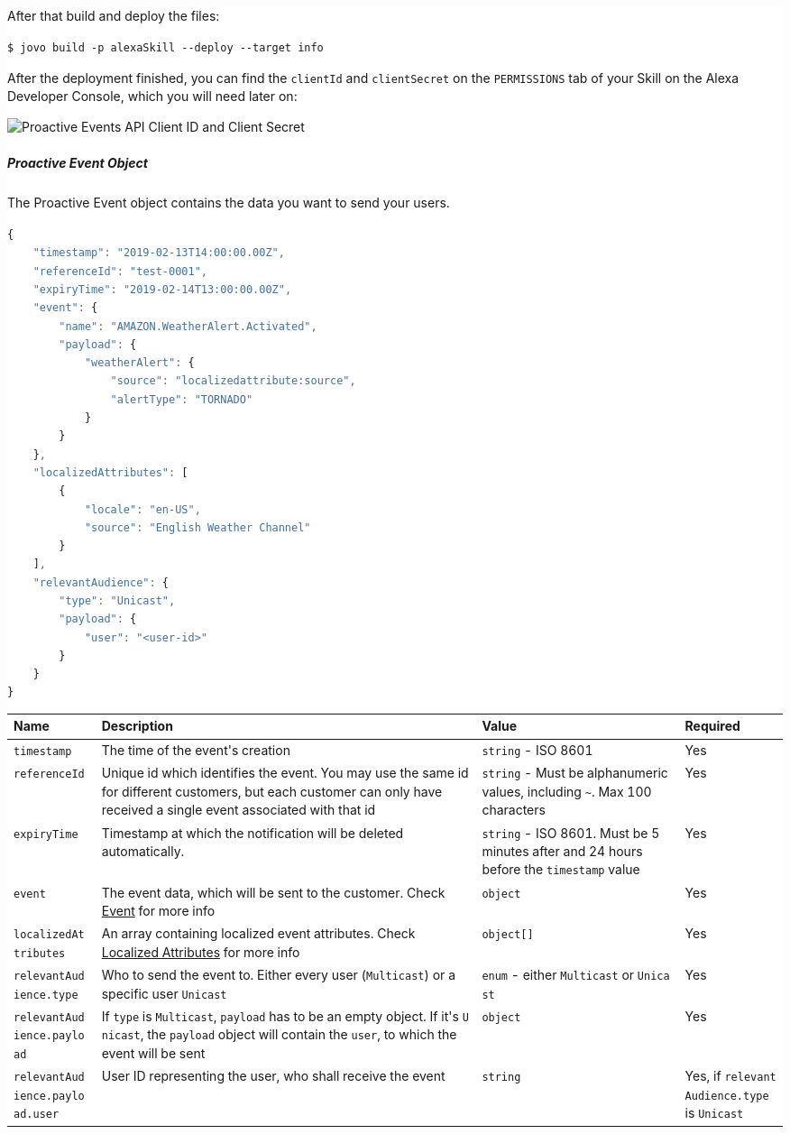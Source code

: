 After that build and deploy the files:

```text
$ jovo build -p alexaSkill --deploy --target info
```

After the deployment finished, you can find the `clientId` and `clientSecret` on the `PERMISSIONS` tab of your Skill on the Alexa Developer Console, which you will need later on:

![Proactive Events API Client ID and Client Secret](../img/proactive_events_clientid_clientsecret.png)


##### Proactive Event Object

The Proactive Event object contains the data you want to send your users.

```javascript
{
    "timestamp": "2019-02-13T14:00:00.00Z",
    "referenceId": "test-0001",
    "expiryTime": "2019-02-14T13:00:00.00Z",
    "event": {
        "name": "AMAZON.WeatherAlert.Activated",
        "payload": {
            "weatherAlert": {
                "source": "localizedattribute:source",
                "alertType": "TORNADO"
            }
        }
    },
    "localizedAttributes": [
        {
            "locale": "en-US",
            "source": "English Weather Channel"
        }
    ],
    "relevantAudience": {
        "type": "Unicast",
        "payload": {
            "user": "<user-id>"
        }
    }
}
```

Name | Description | Value | Required
:--- | :--- | :--- | :---
`timestamp` | The time of the event's creation | `string` - ISO 8601 | Yes
`referenceId` | Unique id which identifies the event. You may use the same id for different customers, but each customer can only have received a single event associated with that id | `string` - Must be alphanumeric values, including `~`. Max 100 characters | Yes
`expiryTime` | Timestamp at which the notification will be deleted automatically. | `string` - ISO 8601. Must be 5 minutes after and 24 hours before the `timestamp` value | Yes
`event` | The event data, which will be sent to the customer. Check [Event](#Event) for more info | `object` | Yes
`localizedAttributes` | An array containing localized event attributes. Check [Localized Attributes](#Localized-Attributes) for more info | `object[]` | Yes
`relevantAudience.type` | Who to send the event to. Either every user (`Multicast`) or a specific user `Unicast` | `enum` - either `Multicast` or `Unicast` | Yes
`relevantAudience.payload` | If `type` is `Multicast`, `payload` has to be an empty object. If it's `Unicast`, the `payload` object will contain the `user`, to which the event will be sent | `object` | Yes
`relevantAudience.payload.user` | User ID representing the user, who shall receive the event | `string` | Yes, if `relevantAudience.type` is `Unicast`
